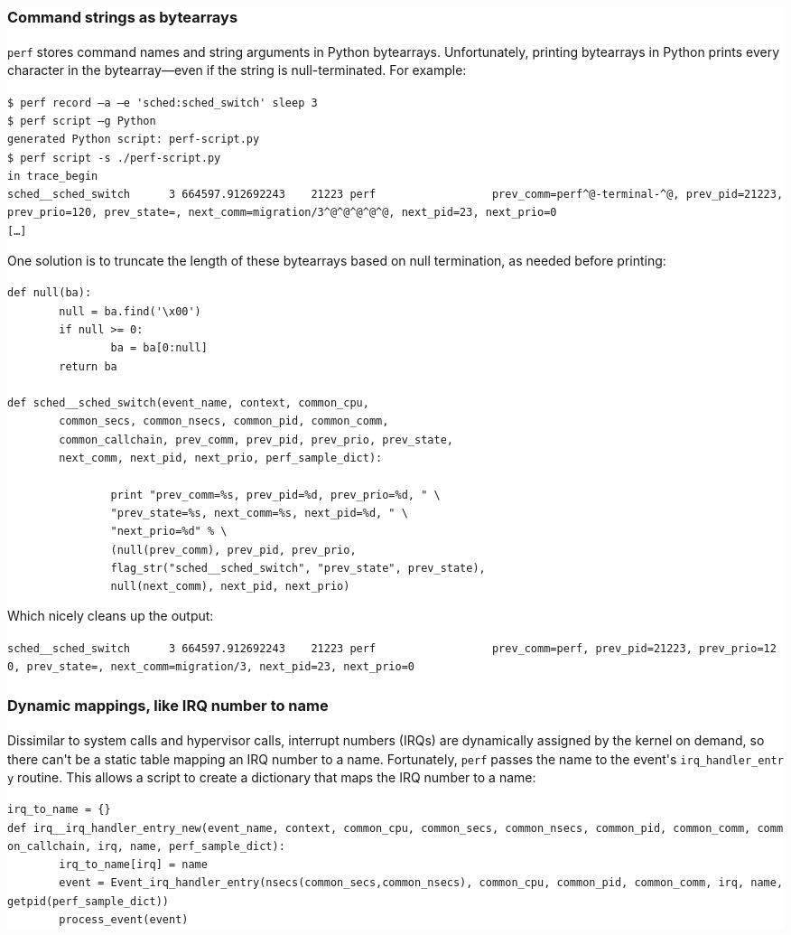 ### Command strings as bytearrays

`perf` stores command names and string arguments in Python bytearrays. Unfortunately, printing bytearrays in Python prints every character in the bytearray—even if the string is null-terminated. For example:
```
$ perf record –a –e 'sched:sched_switch' sleep 3
$ perf script –g Python
generated Python script: perf-script.py
$ perf script -s ./perf-script.py
in trace_begin
sched__sched_switch      3 664597.912692243    21223 perf                  prev_comm=perf^@-terminal-^@, prev_pid=21223, prev_prio=120, prev_state=, next_comm=migration/3^@^@^@^@^@, next_pid=23, next_prio=0
[…]
```

One solution is to truncate the length of these bytearrays based on null termination, as needed before printing:
```
def null(ba):
        null = ba.find('\x00')
        if null >= 0:
                ba = ba[0:null]
        return ba

def sched__sched_switch(event_name, context, common_cpu,
        common_secs, common_nsecs, common_pid, common_comm,
        common_callchain, prev_comm, prev_pid, prev_prio, prev_state,
        next_comm, next_pid, next_prio, perf_sample_dict):

                print "prev_comm=%s, prev_pid=%d, prev_prio=%d, " \
                "prev_state=%s, next_comm=%s, next_pid=%d, " \
                "next_prio=%d" % \
                (null(prev_comm), prev_pid, prev_prio,
                flag_str("sched__sched_switch", "prev_state", prev_state),
                null(next_comm), next_pid, next_prio)
```

Which nicely cleans up the output:
```
sched__sched_switch      3 664597.912692243    21223 perf                  prev_comm=perf, prev_pid=21223, prev_prio=120, prev_state=, next_comm=migration/3, next_pid=23, next_prio=0
```

### Dynamic mappings, like IRQ number to name

Dissimilar to system calls and hypervisor calls, interrupt numbers (IRQs) are dynamically assigned by the kernel on demand, so there can't be a static table mapping an IRQ number to a name. Fortunately, `perf` passes the name to the event's `irq_handler_entry` routine. This allows a script to create a dictionary that maps the IRQ number to a name:
```
irq_to_name = {}
def irq__irq_handler_entry_new(event_name, context, common_cpu, common_secs, common_nsecs, common_pid, common_comm, common_callchain, irq, name, perf_sample_dict):
        irq_to_name[irq] = name
        event = Event_irq_handler_entry(nsecs(common_secs,common_nsecs), common_cpu, common_pid, common_comm, irq, name, getpid(perf_sample_dict))
        process_event(event)
```
